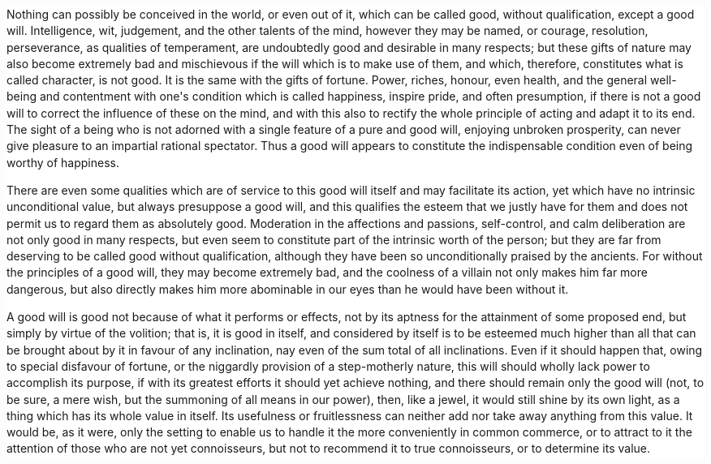 Nothing can possibly be conceived in the world, or even out of it,
which can be called good, without qualification, except a good will.
Intelligence, wit, judgement, and the other talents of the mind,
however they may be named, or courage, resolution, perseverance, as
qualities of temperament, are undoubtedly good and desirable in many
respects; but these gifts of nature may also become extremely bad
and mischievous if the will which is to make use of them, and which,
therefore, constitutes what is called character, is not good. It is
the same with the gifts of fortune. Power, riches, honour, even
health, and the general well-being and contentment with one's
condition which is called happiness, inspire pride, and often
presumption, if there is not a good will to correct the influence of
these on the mind, and with this also to rectify the whole principle
of acting and adapt it to its end. The sight of a being who is not
adorned with a single feature of a pure and good will, enjoying
unbroken prosperity, can never give pleasure to an impartial
rational spectator. Thus a good will appears to constitute the
indispensable condition even of being worthy of happiness.

There are even some qualities which are of service to this good will
itself and may facilitate its action, yet which have no intrinsic
unconditional value, but always presuppose a good will, and this
qualifies the esteem that we justly have for them and does not
permit us to regard them as absolutely good. Moderation in the
affections and passions, self-control, and calm deliberation are not
only good in many respects, but even seem to constitute part of the
intrinsic worth of the person; but they are far from deserving to be
called good without qualification, although they have been so
unconditionally praised by the ancients. For without the principles of
a good will, they may become extremely bad, and the coolness of a
villain not only makes him far more dangerous, but also directly makes
him more abominable in our eyes than he would have been without it.

A good will is good not because of what it performs or effects,
not by its aptness for the attainment of some proposed end, but simply
by virtue of the volition; that is, it is good in itself, and
considered by itself is to be esteemed much higher than all that can
be brought about by it in favour of any inclination, nay even of the
sum total of all inclinations. Even if it should happen that, owing to
special disfavour of fortune, or the niggardly provision of a
step-motherly nature, this will should wholly lack power to accomplish
its purpose, if with its greatest efforts it should yet achieve
nothing, and there should remain only the good will (not, to be
sure, a mere wish, but the summoning of all means in our power), then,
like a jewel, it would still shine by its own light, as a thing
which has its whole value in itself. Its usefulness or fruitlessness
can neither add nor take away anything from this value. It would be,
as it were, only the setting to enable us to handle it the more
conveniently in common commerce, or to attract to it the attention
of those who are not yet connoisseurs, but not to recommend it to true
connoisseurs, or to determine its value.
